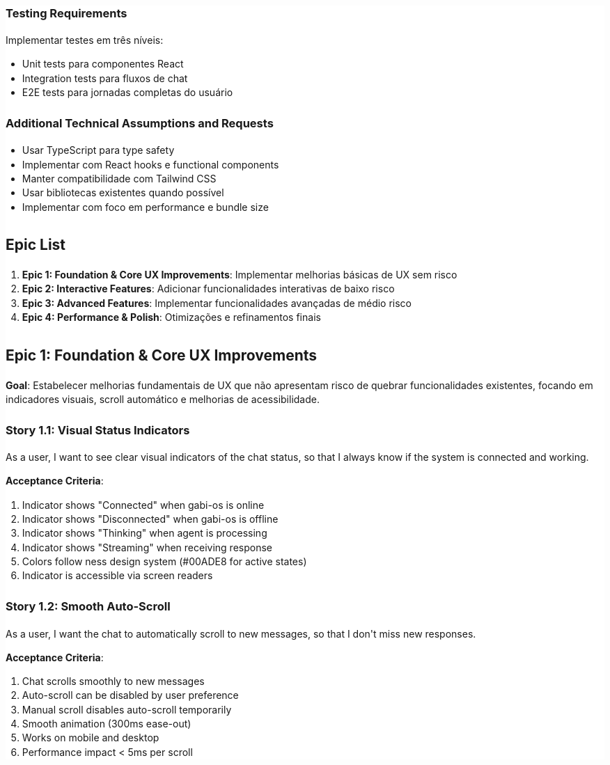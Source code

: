 ### Testing Requirements
Implementar testes em três níveis:
- Unit tests para componentes React
- Integration tests para fluxos de chat
- E2E tests para jornadas completas do usuário

### Additional Technical Assumptions and Requests
- Usar TypeScript para type safety
- Implementar com React hooks e functional components
- Manter compatibilidade com Tailwind CSS
- Usar bibliotecas existentes quando possível
- Implementar com foco em performance e bundle size

## Epic List

1. **Epic 1: Foundation & Core UX Improvements**: Implementar melhorias básicas de UX sem risco
2. **Epic 2: Interactive Features**: Adicionar funcionalidades interativas de baixo risco
3. **Epic 3: Advanced Features**: Implementar funcionalidades avançadas de médio risco
4. **Epic 4: Performance & Polish**: Otimizações e refinamentos finais

## Epic 1: Foundation & Core UX Improvements

**Goal**: Estabelecer melhorias fundamentais de UX que não apresentam risco de quebrar funcionalidades existentes, focando em indicadores visuais, scroll automático e melhorias de acessibilidade.

### Story 1.1: Visual Status Indicators
As a user,
I want to see clear visual indicators of the chat status,
so that I always know if the system is connected and working.

**Acceptance Criteria**:
1. Indicator shows "Connected" when gabi-os is online
2. Indicator shows "Disconnected" when gabi-os is offline
3. Indicator shows "Thinking" when agent is processing
4. Indicator shows "Streaming" when receiving response
5. Colors follow ness design system (#00ADE8 for active states)
6. Indicator is accessible via screen readers

### Story 1.2: Smooth Auto-Scroll
As a user,
I want the chat to automatically scroll to new messages,
so that I don't miss new responses.

**Acceptance Criteria**:
1. Chat scrolls smoothly to new messages
2. Auto-scroll can be disabled by user preference
3. Manual scroll disables auto-scroll temporarily
4. Smooth animation (300ms ease-out)
5. Works on mobile and desktop
6. Performance impact < 5ms per scroll
